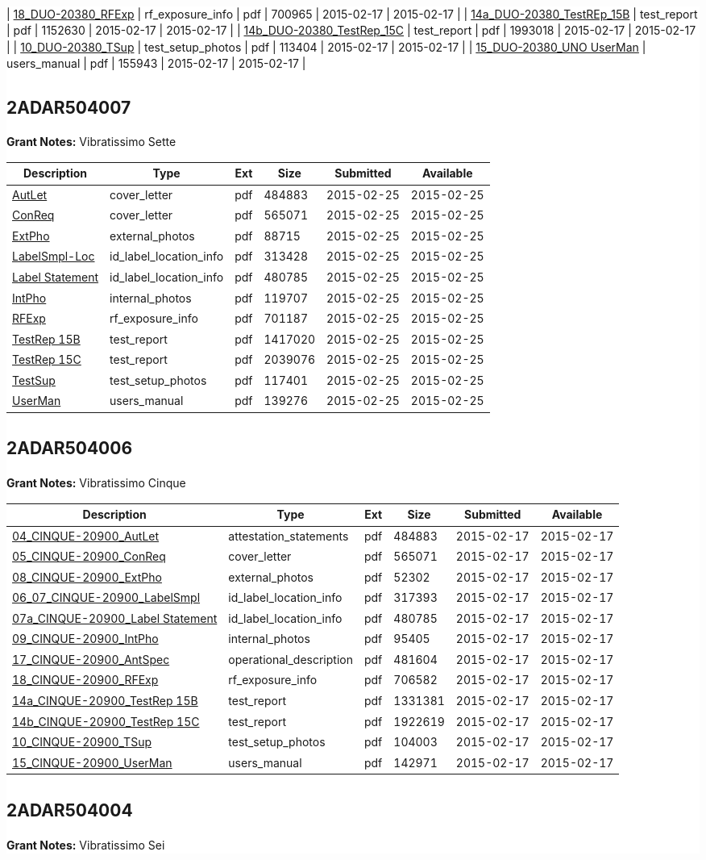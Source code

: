 | [18_DUO-20380_RFExp](2ADAR504002/129b022152dac8cddcb58e8673662f53/2536761.pdf) | rf_exposure_info | pdf | 700965 | 2015-02-17 | 2015-02-17 |
| [14a_DUO-20380_TestREp_15B](2ADAR504002/129b022152dac8cddcb58e8673662f53/2536756.pdf) | test_report | pdf | 1152630 | 2015-02-17 | 2015-02-17 |
| [14b_DUO-20380_TestRep_15C](2ADAR504002/129b022152dac8cddcb58e8673662f53/2536757.pdf) | test_report | pdf | 1993018 | 2015-02-17 | 2015-02-17 |
| [10_DUO-20380_TSup](2ADAR504002/129b022152dac8cddcb58e8673662f53/2536752.pdf) | test_setup_photos | pdf | 113404 | 2015-02-17 | 2015-02-17 |
| [15_DUO-20380_UNO UserMan](2ADAR504002/129b022152dac8cddcb58e8673662f53/2536758.pdf) | users_manual | pdf | 155943 | 2015-02-17 | 2015-02-17 |
## 2ADAR504007
**Grant Notes:** Vibratissimo Sette

| Description | Type | Ext | Size | Submitted | Available |
| ----------- | ---- | --- | ---- | --------- | --------- |
| [AutLet](2ADAR504007/132bbe3e27b8e6d3218bb5ac4aa350f8/2536683.pdf) | cover_letter | pdf | 484883 | 2015-02-25 | 2015-02-25 |
| [ConReq](2ADAR504007/132bbe3e27b8e6d3218bb5ac4aa350f8/2536684.pdf) | cover_letter | pdf | 565071 | 2015-02-25 | 2015-02-25 |
| [ExtPho](2ADAR504007/132bbe3e27b8e6d3218bb5ac4aa350f8/2540298.pdf) | external_photos | pdf | 88715 | 2015-02-25 | 2015-02-25 |
| [LabelSmpl-Loc](2ADAR504007/132bbe3e27b8e6d3218bb5ac4aa350f8/2540296.pdf) | id_label_location_info | pdf | 313428 | 2015-02-25 | 2015-02-25 |
| [Label Statement](2ADAR504007/132bbe3e27b8e6d3218bb5ac4aa350f8/2536686.pdf) | id_label_location_info | pdf | 480785 | 2015-02-25 | 2015-02-25 |
| [IntPho](2ADAR504007/132bbe3e27b8e6d3218bb5ac4aa350f8/2540299.pdf) | internal_photos | pdf | 119707 | 2015-02-25 | 2015-02-25 |
| [RFExp](2ADAR504007/132bbe3e27b8e6d3218bb5ac4aa350f8/2540309.pdf) | rf_exposure_info | pdf | 701187 | 2015-02-25 | 2015-02-25 |
| [TestRep 15B](2ADAR504007/132bbe3e27b8e6d3218bb5ac4aa350f8/2540304.pdf) | test_report | pdf | 1417020 | 2015-02-25 | 2015-02-25 |
| [TestRep 15C](2ADAR504007/132bbe3e27b8e6d3218bb5ac4aa350f8/2540305.pdf) | test_report | pdf | 2039076 | 2015-02-25 | 2015-02-25 |
| [TestSup](2ADAR504007/132bbe3e27b8e6d3218bb5ac4aa350f8/2540300.pdf) | test_setup_photos | pdf | 117401 | 2015-02-25 | 2015-02-25 |
| [UserMan](2ADAR504007/132bbe3e27b8e6d3218bb5ac4aa350f8/2540306.pdf) | users_manual | pdf | 139276 | 2015-02-25 | 2015-02-25 |
## 2ADAR504006
**Grant Notes:** Vibratissimo Cinque

| Description | Type | Ext | Size | Submitted | Available |
| ----------- | ---- | --- | ---- | --------- | --------- |
| [04_CINQUE-20900_AutLet](2ADAR504006/56a1a075fcaec7da8ef2494aca059df7/2536683.pdf) | attestation_statements | pdf | 484883 | 2015-02-17 | 2015-02-17 |
| [05_CINQUE-20900_ConReq](2ADAR504006/56a1a075fcaec7da8ef2494aca059df7/2536684.pdf) | cover_letter | pdf | 565071 | 2015-02-17 | 2015-02-17 |
| [08_CINQUE-20900_ExtPho](2ADAR504006/56a1a075fcaec7da8ef2494aca059df7/2536838.pdf) | external_photos | pdf | 52302 | 2015-02-17 | 2015-02-17 |
| [06_07_CINQUE-20900_LabelSmpl](2ADAR504006/56a1a075fcaec7da8ef2494aca059df7/2536836.pdf) | id_label_location_info | pdf | 317393 | 2015-02-17 | 2015-02-17 |
| [07a_CINQUE-20900_Label Statement](2ADAR504006/56a1a075fcaec7da8ef2494aca059df7/2536686.pdf) | id_label_location_info | pdf | 480785 | 2015-02-17 | 2015-02-17 |
| [09_CINQUE-20900_IntPho](2ADAR504006/56a1a075fcaec7da8ef2494aca059df7/2536839.pdf) | internal_photos | pdf | 95405 | 2015-02-17 | 2015-02-17 |
| [17_CINQUE-20900_AntSpec](2ADAR504006/56a1a075fcaec7da8ef2494aca059df7/2536734.pdf) | operational_description | pdf | 481604 | 2015-02-17 | 2015-02-17 |
| [18_CINQUE-20900_RFExp](2ADAR504006/56a1a075fcaec7da8ef2494aca059df7/2536849.pdf) | rf_exposure_info | pdf | 706582 | 2015-02-17 | 2015-02-17 |
| [14a_CINQUE-20900_TestRep 15B](2ADAR504006/56a1a075fcaec7da8ef2494aca059df7/2536844.pdf) | test_report | pdf | 1331381 | 2015-02-17 | 2015-02-17 |
| [14b_CINQUE-20900_TestRep 15C](2ADAR504006/56a1a075fcaec7da8ef2494aca059df7/2536845.pdf) | test_report | pdf | 1922619 | 2015-02-17 | 2015-02-17 |
| [10_CINQUE-20900_TSup](2ADAR504006/56a1a075fcaec7da8ef2494aca059df7/2536840.pdf) | test_setup_photos | pdf | 104003 | 2015-02-17 | 2015-02-17 |
| [15_CINQUE-20900_UserMan](2ADAR504006/56a1a075fcaec7da8ef2494aca059df7/2536846.pdf) | users_manual | pdf | 142971 | 2015-02-17 | 2015-02-17 |
## 2ADAR504004
**Grant Notes:** Vibratissimo Sei
